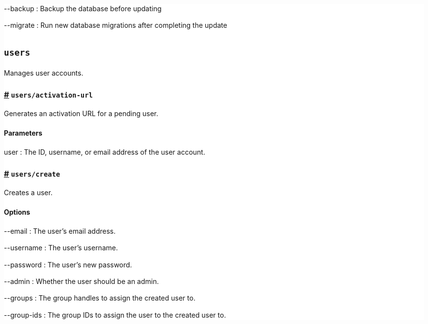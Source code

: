 --backup
: Backup the database before updating


--migrate
: Run new database migrations after completing the update



## `users`

Manages user accounts.

<h3 id="users-activation-url">
    <a href="#users-activation-url" class="header-anchor">#</a>
    <code>users/activation-url</code>
</h3>


Generates an activation URL for a pending user.

<h4 id="users-activation-url-parameters" class="command-subheading">Parameters</h4>

user
:  The ID, username, or email address of the user account.



<h3 id="users-create">
    <a href="#users-create" class="header-anchor">#</a>
    <code>users/create</code>
</h3>


Creates a user.

<h4 id="users-create-options" class="command-subheading">Options</h4>


--email
: The user’s email address.


--username
: The user’s username.


--password
: The user’s new password.


--admin
: Whether the user should be an admin.


--groups
: The group handles to assign the created user to.


--group-ids
: The group IDs to assign the user to the created user to.


